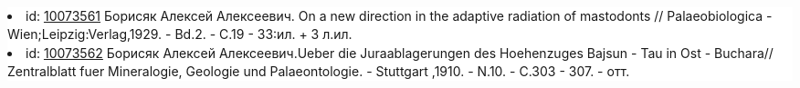 <li>id: <a href="http://books.e-heritage.ru/book/10073561">10073561</a>	Борисяк Алексей Алексеевич. On a new direction in the adaptive radiation of mastodonts // Palaeobiologica - Wien;Leipzig:Verlag,1929. - Bd.2. - C.19 - 33:ил. + 3 л.ил.</li>
<li>id: <a href="http://books.e-heritage.ru/book/10073562">10073562</a>	Борисяк Алексей Алексеевич.Ueber die Juraablagerungen des Hoehenzuges Bajsun - Tau in Ost - Buchara// Zentralblatt fuer Mineralogie, Geologie und Palaeontologie. - Stuttgart ,1910. - N.10. - C.303 - 307. - отт.</li>
</ul>
